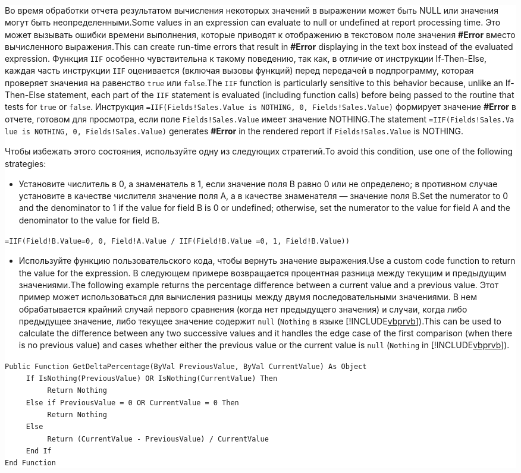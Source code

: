 <span data-ttu-id="34011-334">Во время обработки отчета результатом вычисления некоторых значений в выражении может быть NULL или значения могут быть неопределенными.</span><span class="sxs-lookup"><span data-stu-id="34011-334">Some values in an expression can evaluate to null or undefined at report processing time.</span></span> <span data-ttu-id="34011-335">Это может вызывать ошибки времени выполнения, которые приводят к отображению в текстовом поле значения **#Error** вместо вычисленного выражения.</span><span class="sxs-lookup"><span data-stu-id="34011-335">This can create run-time errors that result in **#Error** displaying in the text box instead of the evaluated expression.</span></span> <span data-ttu-id="34011-336">Функция `IIF` особенно чувствительна к такому поведению, так как, в отличие от инструкции If-Then-Else, каждая часть инструкции `IIF` оценивается (включая вызовы функций) перед передачей в подпрограмму, которая проверяет значения на равенство `true` или `false`.</span><span class="sxs-lookup"><span data-stu-id="34011-336">The `IIF` function is particularly sensitive to this behavior because, unlike an If-Then-Else statement, each part of the `IIF` statement is evaluated (including function calls) before being passed to the routine that tests for `true` or `false`.</span></span> <span data-ttu-id="34011-337">Инструкция `=IIF(Fields!Sales.Value is NOTHING, 0, Fields!Sales.Value)` формирует значение **#Error** в отчете, готовом для просмотра, если поле `Fields!Sales.Value` имеет значение NOTHING.</span><span class="sxs-lookup"><span data-stu-id="34011-337">The statement `=IIF(Fields!Sales.Value is NOTHING, 0, Fields!Sales.Value)` generates **#Error** in the rendered report if `Fields!Sales.Value` is NOTHING.</span></span>  

<span data-ttu-id="34011-338">Чтобы избежать этого состояния, используйте одну из следующих стратегий.</span><span class="sxs-lookup"><span data-stu-id="34011-338">To avoid this condition, use one of the following strategies:</span></span>  

-   <span data-ttu-id="34011-339">Установите числитель в 0, а знаменатель в 1, если значение поля B равно 0 или не определено; в противном случае установите в качестве числителя значение поля А, а в качестве знаменателя — значение поля B.</span><span class="sxs-lookup"><span data-stu-id="34011-339">Set the numerator to 0 and the denominator to 1 if the value for field B is 0 or undefined; otherwise, set the numerator to the value for field A and the denominator to the value for field B.</span></span>  

```  
=IIF(Field!B.Value=0, 0, Field!A.Value / IIF(Field!B.Value =0, 1, Field!B.Value))  
```  

-   <span data-ttu-id="34011-340">Используйте функцию пользовательского кода, чтобы вернуть значение выражения.</span><span class="sxs-lookup"><span data-stu-id="34011-340">Use a custom code function to return the value for the expression.</span></span> <span data-ttu-id="34011-341">В следующем примере возвращается процентная разница между текущим и предыдущим значениями.</span><span class="sxs-lookup"><span data-stu-id="34011-341">The following example returns the percentage difference between a current value and a previous value.</span></span> <span data-ttu-id="34011-342">Этот пример может использоваться для вычисления разницы между двумя последовательными значениями. В нем обрабатывается крайний случай первого сравнения (когда нет предыдущего значения) и случаи, когда либо предыдущее значение, либо текущее значение содержит `null` (`Nothing` в языке [!INCLUDE[vbprvb](../../includes/vbprvb-md.md)]).</span><span class="sxs-lookup"><span data-stu-id="34011-342">This can be used to calculate the difference between any two successive values and it handles the edge case of the first comparison (when there is no previous value) and cases whether either the previous value or the current value is `null` (`Nothing` in [!INCLUDE[vbprvb](../../includes/vbprvb-md.md)]).</span></span>  

```  
Public Function GetDeltaPercentage(ByVal PreviousValue, ByVal CurrentValue) As Object  
     If IsNothing(PreviousValue) OR IsNothing(CurrentValue) Then  
          Return Nothing  
     Else if PreviousValue = 0 OR CurrentValue = 0 Then  
          Return Nothing  
     Else
          Return (CurrentValue - PreviousValue) / CurrentValue  
     End If  
End Function  
```  
